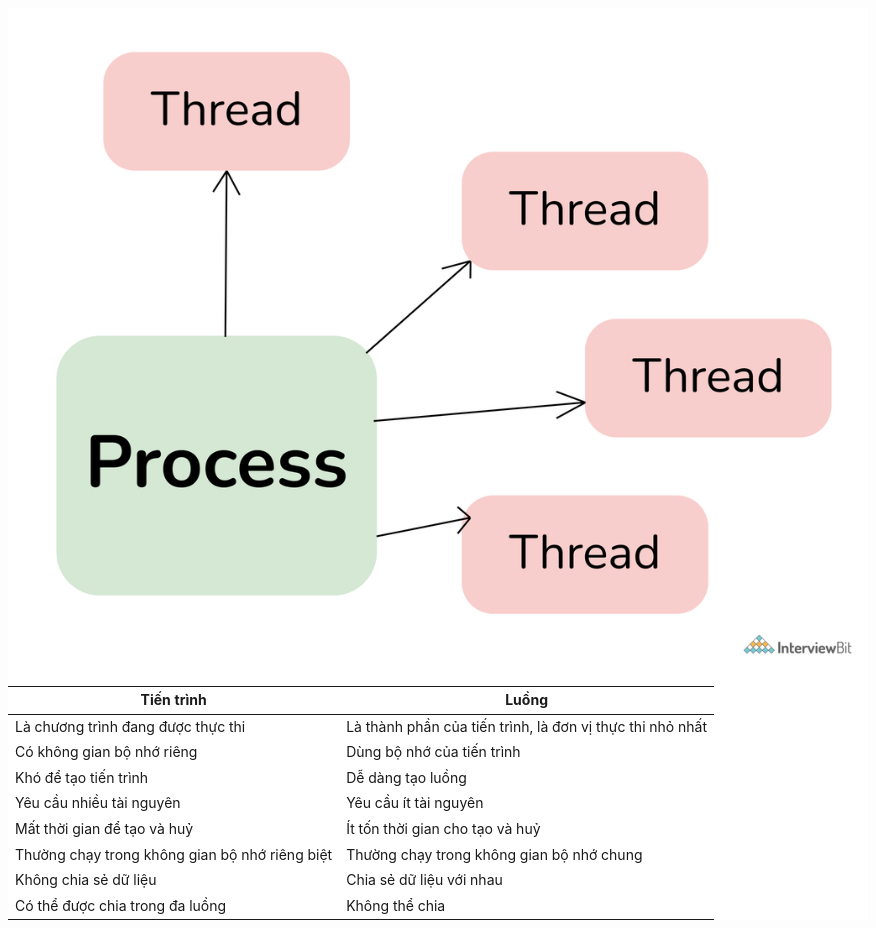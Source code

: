 ![](./assets/Process_and_Thread.png)

| Tiến trình                                     | Luồng                                                     |
| ---------------------------------------------- | --------------------------------------------------------- |
| Là chương trình đang được thực thi             | Là thành phần của tiến trình, là đơn vị thực thi nhỏ nhất |
| Có không gian bộ nhớ riêng                     | Dùng bộ nhớ của tiến trình                                |
| Khó để tạo tiến trình                          | Dễ dàng tạo luồng                                         |
| Yêu cầu nhiều tài nguyên                       | Yêu cầu ít tài nguyên                                     |
| Mất thời gian để tạo và huỷ                    | Ít tốn thời gian cho tạo và huỷ                           |
| Thường chạy trong không gian bộ nhớ riêng biệt | Thường chạy trong không gian bộ nhớ chung                 |
| Không chia sẻ dữ liệu                          | Chia sẻ dữ liệu với nhau                                  |
| Có thể được chia trong đa luồng                | Không thể chia                                            |
